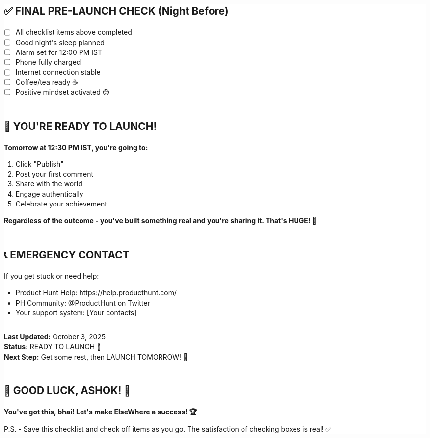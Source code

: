 
## ✅ FINAL PRE-LAUNCH CHECK (Night Before)

- [ ] All checklist items above completed
- [ ] Good night's sleep planned
- [ ] Alarm set for 12:00 PM IST
- [ ] Phone fully charged
- [ ] Internet connection stable
- [ ] Coffee/tea ready ☕
- [ ] Positive mindset activated 😊

---

## 🚀 YOU'RE READY TO LAUNCH!

**Tomorrow at 12:30 PM IST, you're going to:**
1. Click "Publish"
2. Post your first comment
3. Share with the world
4. Engage authentically
5. Celebrate your achievement

**Regardless of the outcome - you've built something real and you're sharing it. That's HUGE! 🎉**

---

## 📞 EMERGENCY CONTACT

If you get stuck or need help:
- Product Hunt Help: https://help.producthunt.com/
- PH Community: @ProductHunt on Twitter
- Your support system: [Your contacts]

---

**Last Updated:** October 3, 2025  
**Status:** READY TO LAUNCH 🚀  
**Next Step:** Get some rest, then LAUNCH TOMORROW! 💪

---

## 🌟 GOOD LUCK, ASHOK! 🌟

**You've got this, bhai! Let's make ElseWhere a success! 🏆**

P.S. - Save this checklist and check off items as you go. The satisfaction of checking boxes is real! ✅
